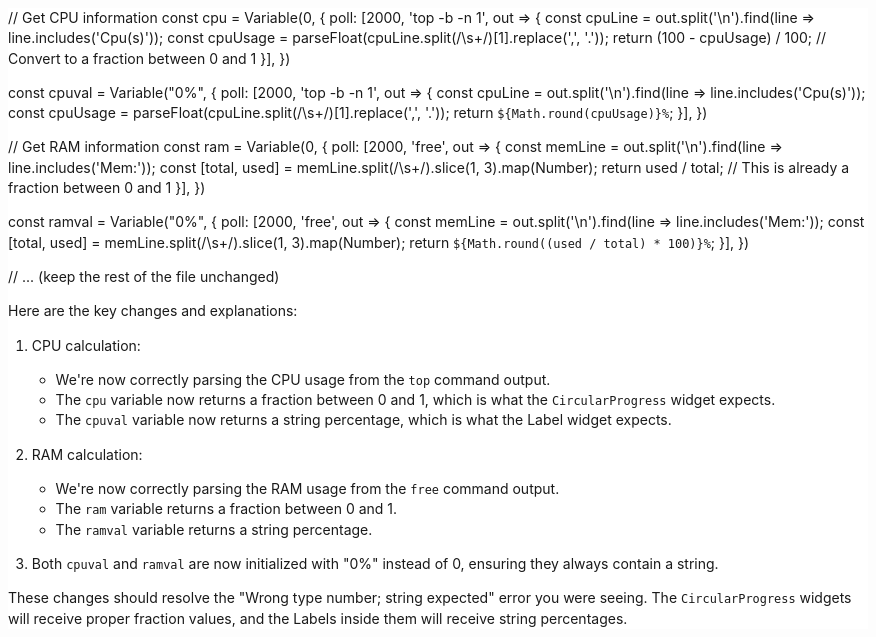 // Get CPU information
const cpu = Variable(0, {
    poll: [2000, 'top -b -n 1', out => {
        const cpuLine = out.split('\n').find(line => line.includes('Cpu(s)'));
        const cpuUsage = parseFloat(cpuLine.split(/\s+/)[1].replace(',', '.'));
        return (100 - cpuUsage) / 100; // Convert to a fraction between 0 and 1
    }],
})

const cpuval = Variable("0%", {
    poll: [2000, 'top -b -n 1', out => {
        const cpuLine = out.split('\n').find(line => line.includes('Cpu(s)'));
        const cpuUsage = parseFloat(cpuLine.split(/\s+/)[1].replace(',', '.'));
        return `${Math.round(cpuUsage)}%`;
    }],
})

// Get RAM information
const ram = Variable(0, {
    poll: [2000, 'free', out => {
        const memLine = out.split('\n').find(line => line.includes('Mem:'));
        const [total, used] = memLine.split(/\s+/).slice(1, 3).map(Number);
        return used / total; // This is already a fraction between 0 and 1
    }],
})

const ramval = Variable("0%", {
    poll: [2000, 'free', out => {
        const memLine = out.split('\n').find(line => line.includes('Mem:'));
        const [total, used] = memLine.split(/\s+/).slice(1, 3).map(Number);
        return `${Math.round((used / total) * 100)}%`;
    }],
})

// ... (keep the rest of the file unchanged)
</antArtifact>

Here are the key changes and explanations:

1. CPU calculation:
   - We're now correctly parsing the CPU usage from the `top` command output.
   - The `cpu` variable now returns a fraction between 0 and 1, which is what the `CircularProgress` widget expects.
   - The `cpuval` variable now returns a string percentage, which is what the Label widget expects.

2. RAM calculation:
   - We're now correctly parsing the RAM usage from the `free` command output.
   - The `ram` variable returns a fraction between 0 and 1.
   - The `ramval` variable returns a string percentage.

3. Both `cpuval` and `ramval` are now initialized with "0%" instead of 0, ensuring they always contain a string.

These changes should resolve the "Wrong type number; string expected" error you were seeing. The `CircularProgress` widgets will receive proper fraction values, and the Labels inside them will receive string percentages.
